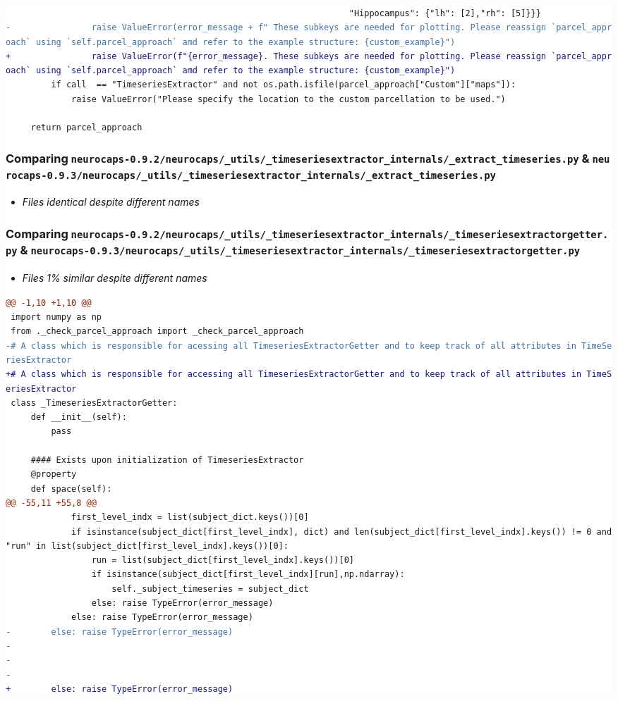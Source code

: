 ```diff
                                                                    "Hippocampus": {"lh": [2],"rh": [5]}}}
-                raise ValueError(error_message + f" These subkeys are needed for plotting. Please reassign `parcel_approach` using `self.parcel_approach` amd refer to the example structure: {custom_example}")
+                raise ValueError(f"{error_message}. These subkeys are needed for plotting. Please reassign `parcel_approach` using `self.parcel_approach` amd refer to the example structure: {custom_example}")
         if call  == "TimeseriesExtractor" and not os.path.isfile(parcel_approach["Custom"]["maps"]):
             raise ValueError("Please specify the location to the custom parcellation to be used.")
 
     return parcel_approach
```

### Comparing `neurocaps-0.9.2/neurocaps/_utils/_timeseriesextractor_internals/_extract_timeseries.py` & `neurocaps-0.9.3/neurocaps/_utils/_timeseriesextractor_internals/_extract_timeseries.py`

 * *Files identical despite different names*

### Comparing `neurocaps-0.9.2/neurocaps/_utils/_timeseriesextractor_internals/_timeseriesextractorgetter.py` & `neurocaps-0.9.3/neurocaps/_utils/_timeseriesextractor_internals/_timeseriesextractorgetter.py`

 * *Files 1% similar despite different names*

```diff
@@ -1,10 +1,10 @@
 import numpy as np
 from ._check_parcel_approach import _check_parcel_approach
-# A class which is responsible for acessing all TimeseriesExtractorGetter and to keep track of all attributes in TimeSeriesExtractor
+# A class which is responsible for accessing all TimeseriesExtractorGetter and to keep track of all attributes in TimeSeriesExtractor
 class _TimeseriesExtractorGetter:
     def __init__(self):
         pass
     
     #### Exists upon initialization of TimeseriesExtractor
     @property
     def space(self):
@@ -55,11 +55,8 @@
             first_level_indx = list(subject_dict.keys())[0]
             if isinstance(subject_dict[first_level_indx], dict) and len(subject_dict[first_level_indx].keys()) != 0 and "run" in list(subject_dict[first_level_indx].keys())[0]: 
                 run = list(subject_dict[first_level_indx].keys())[0]
                 if isinstance(subject_dict[first_level_indx][run],np.ndarray): 
                     self._subject_timeseries = subject_dict
                 else: raise TypeError(error_message) 
             else: raise TypeError(error_message) 
-        else: raise TypeError(error_message)
-    
-    
-        
+        else: raise TypeError(error_message)
```
